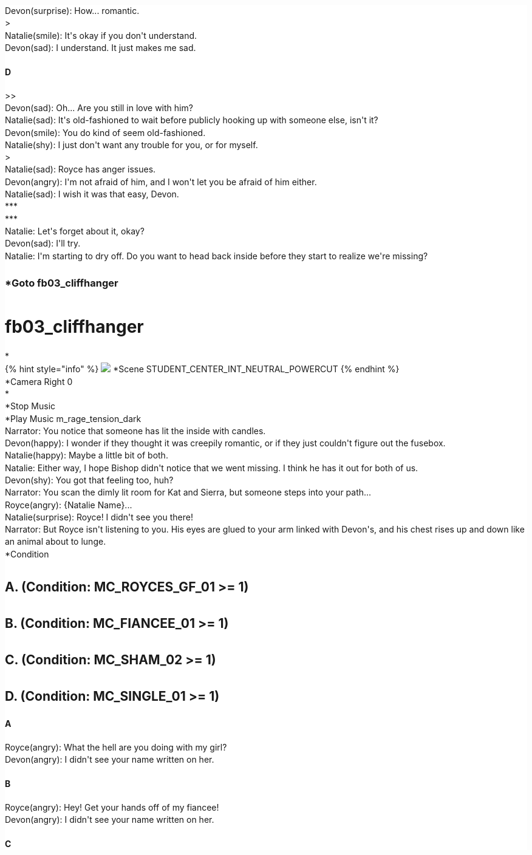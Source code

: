 Devon(surprise): How... romantic.  
\>  
Natalie(smile): It's okay if you don't understand.  
Devon(sad): I understand. It just makes me sad.  
#### D  
\>>  
Devon(sad): Oh... Are you still in love with him?  
Natalie(sad): It's old-fashioned to wait before publicly hooking up with someone else, isn't it?  
Devon(smile): You do kind of seem old-fashioned.  
Natalie(shy): I just don't want any trouble for you, or for myself.  
\>  
Natalie(sad): Royce has anger issues.  
Devon(angry): I'm not afraid of him, and I won't let you be afraid of him either.  
Natalie(sad): I wish it was that easy, Devon.  
\***  
\***  
Natalie: Let's forget about it, okay?  
Devon(sad): I'll try.  
Natalie: I'm starting to dry off. Do you want to head back inside before they start to realize we're missing?  
### \*Goto fb03_cliffhanger  
# fb03_cliffhanger  
\*  
{% hint style="info" %}
<img src='https://ustories.saiyunyx.com/update/CDN_C/CDN/BGPics/bg_city_student_center_int_powercut.jpg-story' width='60'>
\*Scene STUDENT_CENTER_INT_NEUTRAL_POWERCUT
{% endhint %}  
\*Camera Right 0  
\*  
\*Stop Music  
\*Play Music m_rage_tension_dark  
Narrator: You notice that someone has lit the inside with candles.  
Devon(happy): I wonder if they thought it was creepily romantic, or if they just couldn't figure out the fusebox.  
Natalie(happy): Maybe a little bit of both.  
Natalie: Either way, I hope Bishop didn't notice that we went missing. I think he has it out for both of us.  
Devon(shy): You got that feeling too, huh?  
Narrator: You scan the dimly lit room for Kat and Sierra, but someone steps into your path...  
Royce(angry): {Natalie Name}...  
Natalie(surprise): Royce! I didn't see you there!  
Narrator: But Royce isn't listening to you. His eyes are glued to your arm linked with Devon's, and his chest rises up and down like an animal about to lunge.  
\*Condition  
## A. (Condition: MC_ROYCES_GF_01 >= 1)  
## B. (Condition: MC_FIANCEE_01 >= 1)  
## C. (Condition: MC_SHAM_02 >= 1)  
## D. (Condition: MC_SINGLE_01 >= 1)  
#### A  
Royce(angry): What the hell are you doing with my girl?  
Devon(angry): I didn't see your name written on her.  
#### B  
Royce(angry): Hey! Get your hands off of my fiancee!  
Devon(angry): I didn't see your name written on her.  
#### C  